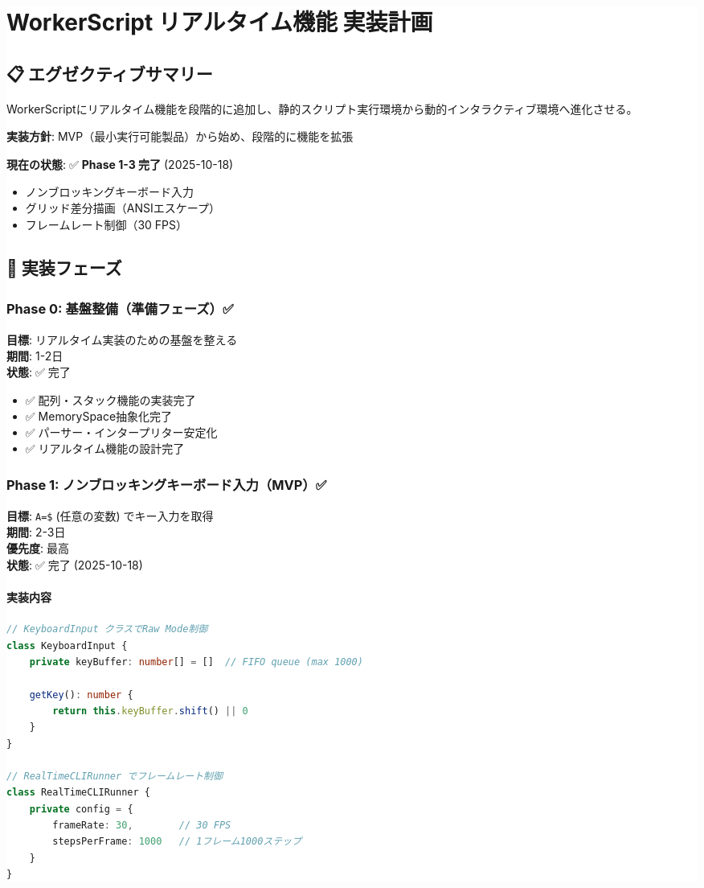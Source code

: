# WorkerScript リアルタイム機能 実装計画

## 📋 エグゼクティブサマリー

WorkerScriptにリアルタイム機能を段階的に追加し、静的スクリプト実行環境から動的インタラクティブ環境へ進化させる。

**実装方針**: MVP（最小実行可能製品）から始め、段階的に機能を拡張

**現在の状態**: ✅ **Phase 1-3 完了** (2025-10-18)
- ノンブロッキングキーボード入力
- グリッド差分描画（ANSIエスケープ）
- フレームレート制御（30 FPS）

## 🎯 実装フェーズ

### Phase 0: 基盤整備（準備フェーズ）✅
**目標**: リアルタイム実装のための基盤を整える  
**期間**: 1-2日  
**状態**: ✅ 完了

- ✅ 配列・スタック機能の実装完了
- ✅ MemorySpace抽象化完了
- ✅ パーサー・インタープリター安定化
- ✅ リアルタイム機能の設計完了

### Phase 1: ノンブロッキングキーボード入力（MVP）✅
**目標**: `A=$` (任意の変数) でキー入力を取得  
**期間**: 2-3日  
**優先度**: 最高  
**状態**: ✅ 完了 (2025-10-18)

#### 実装内容
```typescript
// KeyboardInput クラスでRaw Mode制御
class KeyboardInput {
    private keyBuffer: number[] = []  // FIFO queue (max 1000)
    
    getKey(): number {
        return this.keyBuffer.shift() || 0
    }
}

// RealTimeCLIRunner でフレームレート制御
class RealTimeCLIRunner {
    private config = {
        frameRate: 30,        // 30 FPS
        stepsPerFrame: 1000   // 1フレーム1000ステップ
    }
}
```
